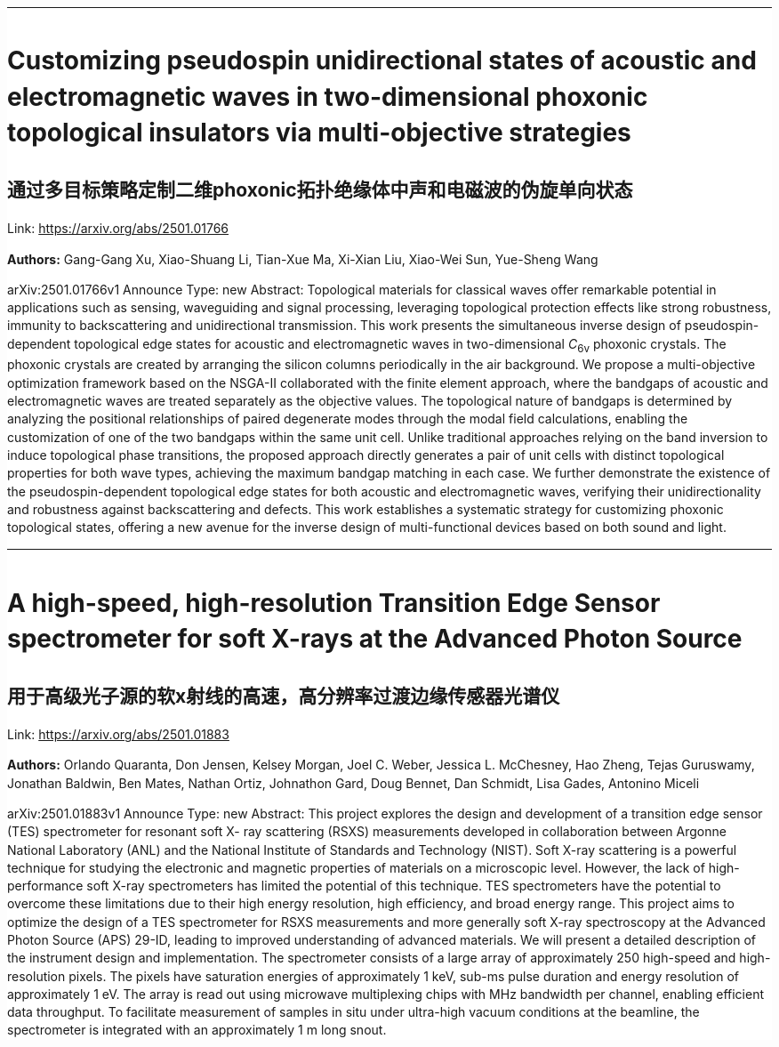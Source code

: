 
---
# Customizing pseudospin unidirectional states of acoustic and electromagnetic waves in two-dimensional phoxonic topological insulators via multi-objective strategies

## 通过多目标策略定制二维phoxonic拓扑绝缘体中声和电磁波的伪旋单向状态

Link: https://arxiv.org/abs/2501.01766

**Authors:** Gang-Gang Xu, Xiao-Shuang Li, Tian-Xue Ma, Xi-Xian Liu, Xiao-Wei Sun, Yue-Sheng Wang

arXiv:2501.01766v1 Announce Type: new 
Abstract: Topological materials for classical waves offer remarkable potential in applications such as sensing, waveguiding and signal processing, leveraging topological protection effects like strong robustness, immunity to backscattering and unidirectional transmission. This work presents the simultaneous inverse design of pseudospin-dependent topological edge states for acoustic and electromagnetic waves in two-dimensional $C_{\textrm{6v}}$ phoxonic crystals. The phoxonic crystals are created by arranging the silicon columns periodically in the air background. We propose a multi-objective optimization framework based on the NSGA-II collaborated with the finite element approach, where the bandgaps of acoustic and electromagnetic waves are treated separately as the objective values. The topological nature of bandgaps is determined by analyzing the positional relationships of paired degenerate modes through the modal field calculations, enabling the customization of one of the two bandgaps within the same unit cell. Unlike traditional approaches relying on the band inversion to induce topological phase transitions, the proposed approach directly generates a pair of unit cells with distinct topological properties for both wave types, achieving the maximum bandgap matching in each case. We further demonstrate the existence of the pseudospin-dependent topological edge states for both acoustic and electromagnetic waves, verifying their unidirectionality and robustness against backscattering and defects. This work establishes a systematic strategy for customizing phoxonic topological states, offering a new avenue for the inverse design of multi-functional devices based on both sound and light.


---
# A high-speed, high-resolution Transition Edge Sensor spectrometer for soft X-rays at the Advanced Photon Source

## 用于高级光子源的软x射线的高速，高分辨率过渡边缘传感器光谱仪

Link: https://arxiv.org/abs/2501.01883

**Authors:** Orlando Quaranta, Don Jensen, Kelsey Morgan, Joel C. Weber, Jessica L. McChesney, Hao Zheng, Tejas Guruswamy, Jonathan Baldwin, Ben Mates, Nathan Ortiz, Johnathon Gard, Doug Bennet, Dan Schmidt, Lisa Gades, Antonino Miceli

arXiv:2501.01883v1 Announce Type: new 
Abstract: This project explores the design and development of a transition edge sensor (TES) spectrometer for resonant soft X- ray scattering (RSXS) measurements developed in collaboration between Argonne National Laboratory (ANL) and the National Institute of Standards and Technology (NIST). Soft X-ray scattering is a powerful technique for studying the electronic and magnetic properties of materials on a microscopic level. However, the lack of high-performance soft X-ray spectrometers has limited the potential of this technique. TES spectrometers have the potential to overcome these limitations due to their high energy resolution, high efficiency, and broad energy range. This project aims to optimize the design of a TES spectrometer for RSXS measurements and more generally soft X-ray spectroscopy at the Advanced Photon Source (APS) 29-ID, leading to improved understanding of advanced materials. We will present a detailed description of the instrument design and implementation. The spectrometer consists of a large array of approximately 250 high-speed and high-resolution pixels. The pixels have saturation energies of approximately 1 keV, sub-ms pulse duration and energy resolution of approximately 1 eV. The array is read out using microwave multiplexing chips with MHz bandwidth per channel, enabling efficient data throughput. To facilitate measurement of samples in situ under ultra-high vacuum conditions at the beamline, the spectrometer is integrated with an approximately 1 m long snout.
